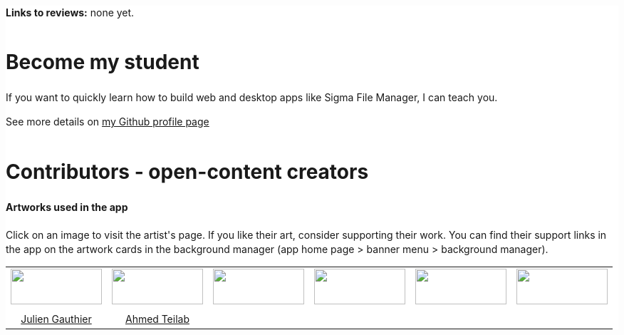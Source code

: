 **Links to reviews:** none yet.

# Become my student

If you want to quickly learn how to build web and desktop apps like Sigma File Manager, I can teach you.

See more details on [my Github profile page](https://github.com/aleksey-hoffman)

# Contributors - open-content creators

#### Artworks used in the app

Click on an image to visit the artist's page.
If you like their art, consider supporting their work. You can find their support links in the app on the artwork cards in the background manager (app home page > banner menu > background manager).

<table>
  <tbody>
    <tr>
      <td align="center" valign="middle">
        <a href="https://www.artstation.com/artwork/EV8Lo4">
          <img width="128px" height="50px" src="./.github/media/home banner previews/Futuristic Japanese Palanquin by Julien Gauthier.jpg">
        </a>
      </td>
      <td align="center" valign="middle">
        <a href="https://www.artstation.com/artwork/0Xl0OV">
          <img width="128px" height="50px" src="./.github/media/home banner previews/The Legends of Star dust by Ahmed Teilab.jpg">
        </a>
      </td>
      <td align="center" valign="middle">
        <a href="https://www.pexels.com/photo/gray-and-white-wallpaper-1103970/">
          <img width="128px" height="50px" src="./.github/media/home banner previews/Abstract by Johannes Plenio.jpg">
        </a>
      </td>
      <td align="center" valign="middle">
        <a href="https://www.pexels.com/photo/blue-and-red-galaxy-artwork-1629236/">
          <img width="128px" height="50px" src="./.github/media/home banner previews/Abstract painting by Suzy Hazelwood.jpg">
        </a>
      </td>
      <td align="center" valign="middle">
        <a href="https://www.artstation.com/artwork/g2L9Ke">
          <img width="128px" height="50px" src="./.github/media/home banner previews/Land before Wi-Fi by Dana Franklin.jpg">
        </a>
      </td>
      <td align="center" valign="middle">
        <a href="https://unsplash.com/photos/sO-JmQj95ec">
          <img width="128px" height="50px" src="./.github/media/home banner previews/Canyon by Kevin Lanceplaine.jpg">
        </a>
      </td>
    </tr>
    <tr>
      <td align="center" valign="middle">
        <a href="https://www.artstation.com/artwork/EV8Lo4">Julien Gauthier</a>
      </td>
      <td align="center" valign="middle">
        <a href="https://www.artstation.com/artwork/0Xl0OV">Ahmed Teilab</a>
      </td>
      <td align="center" valign="middle">